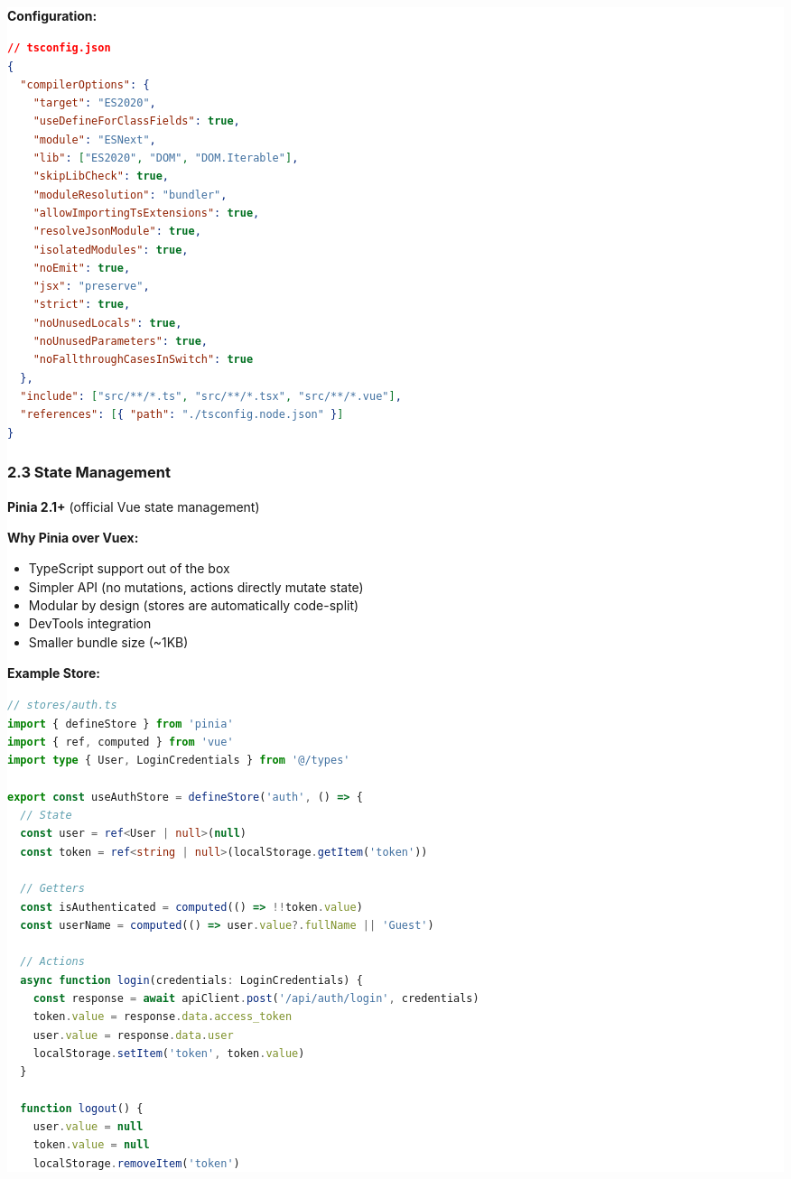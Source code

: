 **Configuration:**
```json
// tsconfig.json
{
  "compilerOptions": {
    "target": "ES2020",
    "useDefineForClassFields": true,
    "module": "ESNext",
    "lib": ["ES2020", "DOM", "DOM.Iterable"],
    "skipLibCheck": true,
    "moduleResolution": "bundler",
    "allowImportingTsExtensions": true,
    "resolveJsonModule": true,
    "isolatedModules": true,
    "noEmit": true,
    "jsx": "preserve",
    "strict": true,
    "noUnusedLocals": true,
    "noUnusedParameters": true,
    "noFallthroughCasesInSwitch": true
  },
  "include": ["src/**/*.ts", "src/**/*.tsx", "src/**/*.vue"],
  "references": [{ "path": "./tsconfig.node.json" }]
}
```

### 2.3 State Management

**Pinia 2.1+** (official Vue state management)

**Why Pinia over Vuex:**
- TypeScript support out of the box
- Simpler API (no mutations, actions directly mutate state)
- Modular by design (stores are automatically code-split)
- DevTools integration
- Smaller bundle size (~1KB)

**Example Store:**
```typescript
// stores/auth.ts
import { defineStore } from 'pinia'
import { ref, computed } from 'vue'
import type { User, LoginCredentials } from '@/types'

export const useAuthStore = defineStore('auth', () => {
  // State
  const user = ref<User | null>(null)
  const token = ref<string | null>(localStorage.getItem('token'))

  // Getters
  const isAuthenticated = computed(() => !!token.value)
  const userName = computed(() => user.value?.fullName || 'Guest')

  // Actions
  async function login(credentials: LoginCredentials) {
    const response = await apiClient.post('/api/auth/login', credentials)
    token.value = response.data.access_token
    user.value = response.data.user
    localStorage.setItem('token', token.value)
  }

  function logout() {
    user.value = null
    token.value = null
    localStorage.removeItem('token')
```
